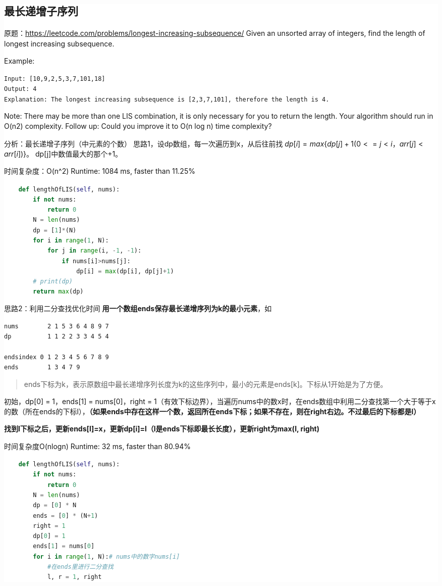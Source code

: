 ```python
```

## 最长递增子序列
原题：https://leetcode.com/problems/longest-increasing-subsequence/
Given an unsorted array of integers, find the length of longest increasing subsequence.

Example:
```
Input: [10,9,2,5,3,7,101,18]
Output: 4 
Explanation: The longest increasing subsequence is [2,3,7,101], therefore the length is 4. 
```
Note:
There may be more than one LIS combination, it is only necessary for you to return the length.
Your algorithm should run in O(n2) complexity.
Follow up: Could you improve it to O(n log n) time complexity?

分析：最长递增子序列（中元素的个数）
思路1，设dp数组，每一次遍历到x，从后往前找 $dp[i]=max\{dp[j]+1(0<=j<i，arr[j]<arr[i])\}。$ dp[j]中数值最大的那个+1。

时间复杂度：O(n^2)
Runtime: 1084 ms, faster than 11.25%
```python
    def lengthOfLIS(self, nums):
        if not nums:
            return 0
        N = len(nums)
        dp = [1]*(N)
        for i in range(1, N):
            for j in range(i, -1, -1):
                if nums[i]>nums[j]:
                    dp[i] = max(dp[i], dp[j]+1)
        # print(dp)
        return max(dp)
```

思路2：利用二分查找优化时间
**用一个数组ends保存最长递增序列为k的最小元素**，如
```
nums        2 1 5 3 6 4 8 9 7
dp          1 1 2 2 3 3 4 5 4

endsindex 0 1 2 3 4 5 6 7 8 9         
ends        1 3 4 7 9
```
>ends下标为k，表示原数组中最长递增序列长度为k的这些序列中，最小的元素是ends[k]。下标从1开始是为了方便。

初始，dp[0] = 1，ends[1] = nums[0]，right = 1（有效下标边界），当遍历nums中的数x时，在ends数组中利用二分查找第一个大于等于x的数（所在ends的下标l），**（如果ends中存在这样一个数，返回所在ends下标；如果不存在，则在right右边。不过最后的下标都是l）**

**找到l下标之后，更新ends[l]=x，更新dp[i]=l（l是ends下标即最长长度），更新right为max(l, right)**

时间复杂度O(nlogn)
Runtime: 32 ms, faster than 80.94%
```python
    def lengthOfLIS(self, nums):
        if not nums:
            return 0
        N = len(nums)
        dp = [0] * N
        ends = [0] * (N+1)
        right = 1
        dp[0] = 1
        ends[1] = nums[0]
        for i in range(1, N):# nums中的数字nums[i]
            #在ends里进行二分查找
            l, r = 1, right
```